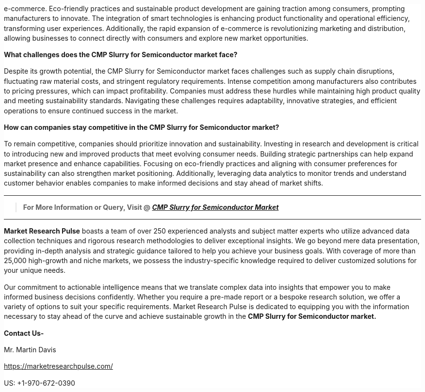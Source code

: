 e-commerce. Eco-friendly practices and sustainable product development are gaining traction among consumers, prompting manufacturers to innovate. The integration of smart technologies is enhancing product functionality and operational efficiency, transforming user experiences. Additionally, the rapid expansion of e-commerce is revolutionizing marketing and distribution, allowing businesses to connect directly with consumers and explore new market opportunities.</p><p><strong>What challenges does the CMP Slurry for Semiconductor market face?</strong></p><p>Despite its growth potential, the CMP Slurry for Semiconductor market faces challenges such as supply chain disruptions, fluctuating raw material costs, and stringent regulatory requirements. Intense competition among manufacturers also contributes to pricing pressures, which can impact profitability. Companies must address these hurdles while maintaining high product quality and meeting sustainability standards. Navigating these challenges requires adaptability, innovative strategies, and efficient operations to ensure continued success in the market.</p><p><strong>How can companies stay competitive in the CMP Slurry for Semiconductor market?</strong></p><p>To remain competitive, companies should prioritize innovation and sustainability. Investing in research and development is critical to introducing new and improved products that meet evolving consumer needs. Building strategic partnerships can help expand market presence and enhance capabilities. Focusing on eco-friendly practices and aligning with consumer preferences for sustainability can also strengthen market positioning. Additionally, leveraging data analytics to monitor trends and understand customer behavior enables companies to make informed decisions and stay ahead of market shifts.</p><hr /><blockquote><p><strong>For More Information or Query, Visit @&nbsp;<em><a href="https://marketresearchpulse.com/report/118669/cmp-slurry-for-semiconductor-market?utm_source=Linkedin&utm_medium=0110">CMP Slurry for Semiconductor Market</a></em></strong></p></blockquote><hr /><p><strong>Market Research Pulse</strong> boasts a team of over 250 experienced analysts and subject matter experts who utilize advanced data collection techniques and rigorous research methodologies to deliver exceptional insights. We go beyond mere data presentation, providing in-depth analysis and strategic guidance tailored to help you achieve your business goals. With coverage of more than 25,000 high-growth and niche markets, we possess the industry-specific knowledge required to deliver customized solutions for your unique needs.</p><p>Our commitment to actionable intelligence means that we translate complex data into insights that empower you to make informed business decisions confidently. Whether you require a pre-made report or a bespoke research solution, we offer a variety of options to suit your specific requirements. Market Research Pulse is dedicated to equipping you with the information necessary to stay ahead of the curve and achieve sustainable growth in the <strong>CMP Slurry for Semiconductor market.</strong></p><p><strong>Contact Us-</strong></p><p>Mr. Martin Davis</p><p>https://marketresearchpulse.com/</p><p>US: +1-970-672-0390</p>
